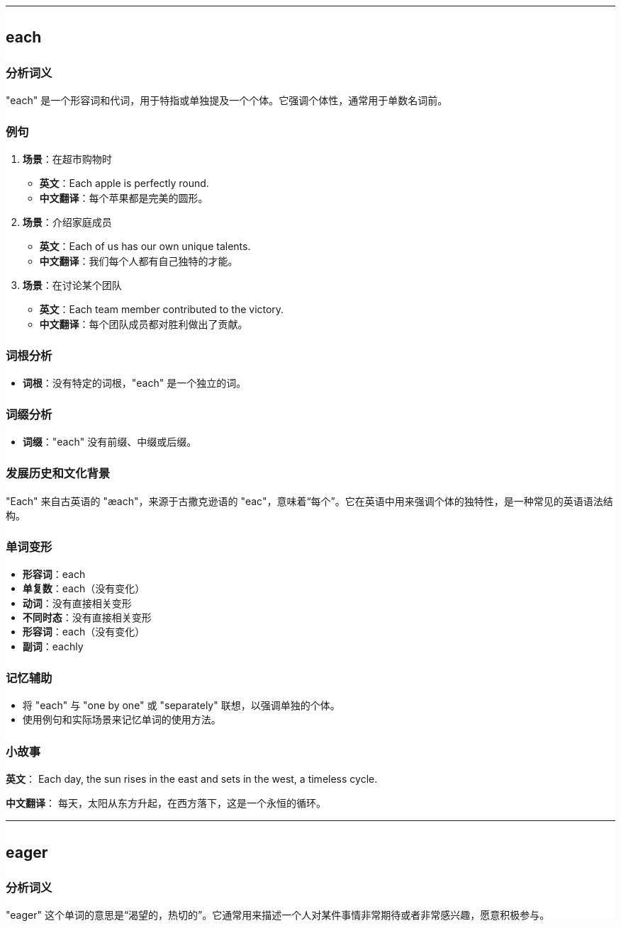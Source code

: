 
---------------
## each
### 分析词义
"each" 是一个形容词和代词，用于特指或单独提及一个个体。它强调个体性，通常用于单数名词前。

### 例句
1. **场景**：在超市购物时
   - **英文**：Each apple is perfectly round.
   - **中文翻译**：每个苹果都是完美的圆形。

2. **场景**：介绍家庭成员
   - **英文**：Each of us has our own unique talents.
   - **中文翻译**：我们每个人都有自己独特的才能。

3. **场景**：在讨论某个团队
   - **英文**：Each team member contributed to the victory.
   - **中文翻译**：每个团队成员都对胜利做出了贡献。

### 词根分析
- **词根**：没有特定的词根，"each" 是一个独立的词。

### 词缀分析
- **词缀**："each" 没有前缀、中缀或后缀。

### 发展历史和文化背景
"Each" 来自古英语的 "æach"，来源于古撒克逊语的 "eac"，意味着“每个”。它在英语中用来强调个体的独特性，是一种常见的英语语法结构。

### 单词变形
- **形容词**：each
- **单复数**：each（没有变化）
- **动词**：没有直接相关变形
- **不同时态**：没有直接相关变形
- **形容词**：each（没有变化）
- **副词**：eachly

### 记忆辅助
- 将 "each" 与 "one by one" 或 "separately" 联想，以强调单独的个体。
- 使用例句和实际场景来记忆单词的使用方法。

### 小故事
**英文**：
Each day, the sun rises in the east and sets in the west, a timeless cycle.

**中文翻译**：
每天，太阳从东方升起，在西方落下，这是一个永恒的循环。


---------------
## eager
### 分析词义
"eager" 这个单词的意思是“渴望的，热切的”。它通常用来描述一个人对某件事情非常期待或者非常感兴趣，愿意积极参与。
